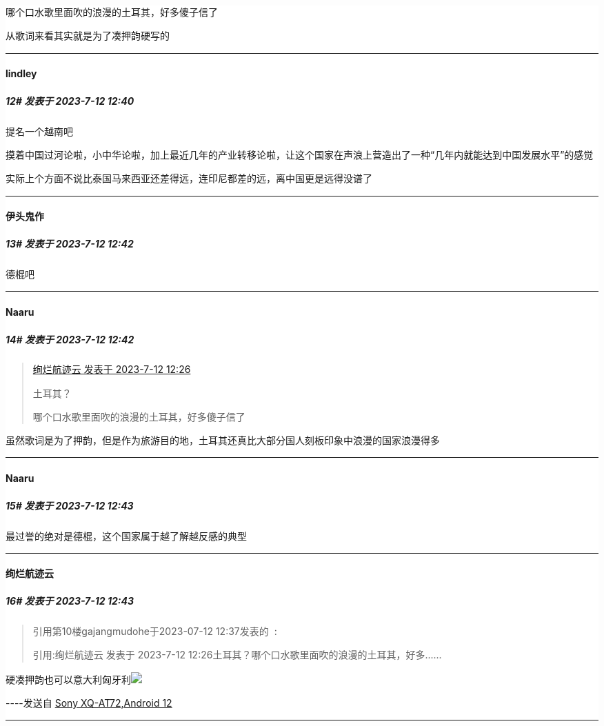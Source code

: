 哪个口水歌里面吹的浪漫的土耳其，好多傻子信了

</blockquote>
从歌词来看其实就是为了凑押韵硬写的

*****

####  lindley  
##### 12#       发表于 2023-7-12 12:40

提名一个越南吧

摸着中国过河论啦，小中华论啦，加上最近几年的产业转移论啦，让这个国家在声浪上营造出了一种“几年内就能达到中国发展水平”的感觉

实际上个方面不说比泰国马来西亚还差得远，连印尼都差的远，离中国更是远得没谱了

*****

####  伊头鬼作  
##### 13#       发表于 2023-7-12 12:42

德棍吧

*****

####  Naaru  
##### 14#       发表于 2023-7-12 12:42

<blockquote><a href="httphttps://bbs.saraba1st.com/2b/forum.php?mod=redirect&amp;goto=findpost&amp;pid=61637325&amp;ptid=2144086" target="_blank">绚烂航迹云 发表于 2023-7-12 12:26</a>

土耳其？

哪个口水歌里面吹的浪漫的土耳其，好多傻子信了</blockquote>
虽然歌词是为了押韵，但是作为旅游目的地，土耳其还真比大部分国人刻板印象中浪漫的国家浪漫得多

*****

####  Naaru  
##### 15#       发表于 2023-7-12 12:43

最过誉的绝对是德棍，这个国家属于越了解越反感的典型

*****

####  绚烂航迹云  
##### 16#       发表于 2023-7-12 12:43

<blockquote>引用第10楼gajangmudohe于2023-07-12 12:37发表的  :

引用:绚烂航迹云 发表于 2023-7-12 12:26土耳其？哪个口水歌里面吹的浪漫的土耳其，好多......</blockquote>
硬凑押韵也可以意大利匈牙利<img src="https://static.saraba1st.com/image/smiley/face2017/037.png" referrerpolicy="no-referrer">

----发送自 [Sony XQ-AT72,Android 12](http://stage1.5j4m.com/?1.37)

*****
